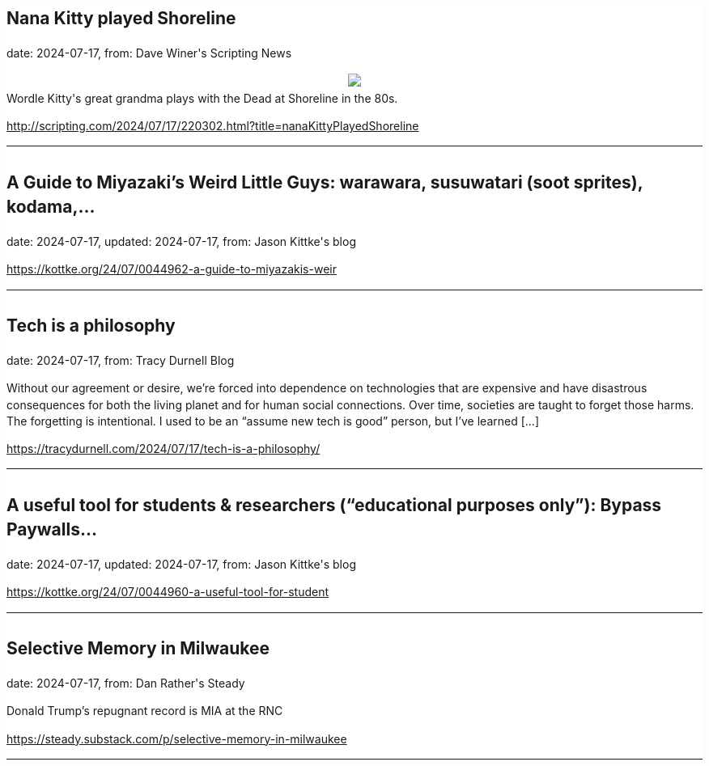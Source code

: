 
## Nana Kitty played Shoreline

date: 2024-07-17, from: Dave Winer's Scripting News

<p><div class="divInlineImage"><center><img class="imgInline" src="https://imgs.scripting.com/2024/07/17/grandmaKittyPlaysShorelineWithTheDead.png"></center>Wordle Kitty's great grandma plays with the Dead at Shoreline in the 80s. </div></p>
 

<http://scripting.com/2024/07/17/220302.html?title=nanaKittyPlayedShoreline>

---

##  A Guide to Miyazaki&#8217;s Weird Little Guys: warawara, susuwatari (soot sprites), kodama,... 

date: 2024-07-17, updated: 2024-07-17, from: Jason Kittke's blog

 

<https://kottke.org/24/07/0044962-a-guide-to-miyazakis-weir>

---

## Tech is a philosophy

date: 2024-07-17, from: Tracy Durnell Blog

Without our agreement or desire, we’re forced into dependence on technologies that are expensive and have disastrous consequences for both the living planet and for human social connections. Over time, societies are taught to forget those harms. The forgetting is intentional. I used to be an &#8220;assume new tech is good&#8221; person, but I&#8217;ve learned [&#8230;] 

<https://tracydurnell.com/2024/07/17/tech-is-a-philosophy/>

---

##  A useful tool for students & researchers (&#8220;educational purposes only&#8221;): Bypass Paywalls... 

date: 2024-07-17, updated: 2024-07-17, from: Jason Kittke's blog

 

<https://kottke.org/24/07/0044960-a-useful-tool-for-student>

---

## Selective Memory in Milwaukee

date: 2024-07-17, from: Dan Rather's Steady

Donald Trump&#8217;s repugnant record is MIA at the RNC 

<https://steady.substack.com/p/selective-memory-in-milwaukee>

---

